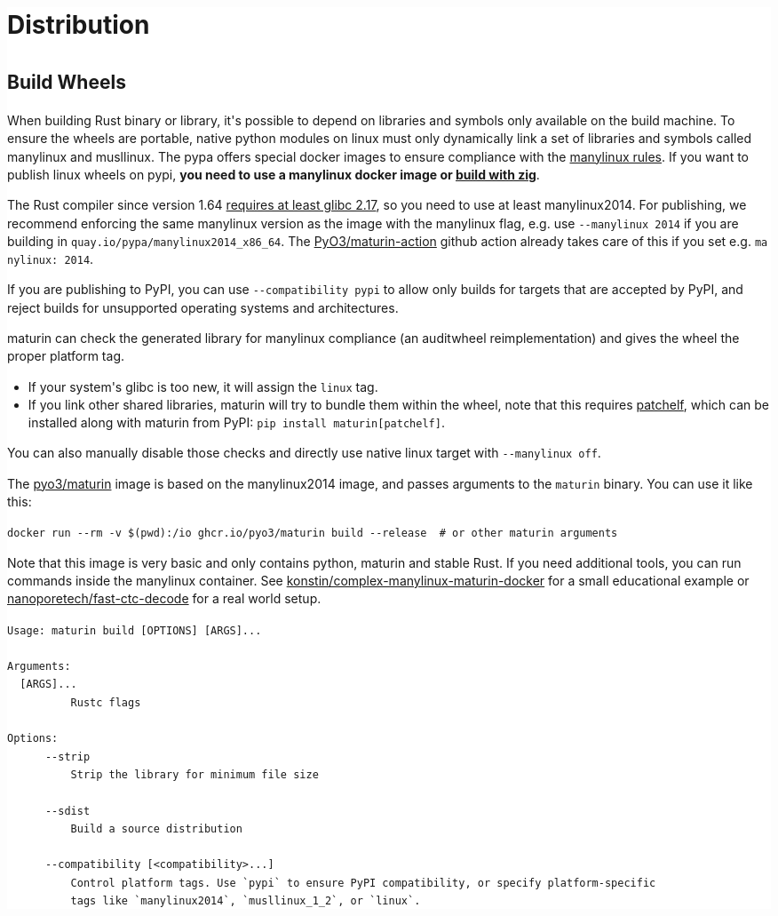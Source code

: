 # Distribution

## Build Wheels

When building Rust binary or library, it's possible to depend on libraries and symbols only available on the build machine.
To ensure the wheels are portable, native python modules on linux must only dynamically link a set of libraries and symbols called manylinux and musllinux.
The pypa offers special docker images to ensure compliance with the [manylinux rules](https://peps.python.org/pep-0599/#the-manylinux2014-policy).
If you want to publish linux wheels on pypi, **you need to use a manylinux docker image or [build with zig](#use-zig)**.

The Rust compiler since version 1.64 [requires at least glibc 2.17](https://blog.rust-lang.org/2022/08/01/Increasing-glibc-kernel-requirements.html), so you need to use at least manylinux2014.
For publishing, we recommend enforcing the same manylinux version as the image with the manylinux flag, e.g. use `--manylinux 2014` if you are building in `quay.io/pypa/manylinux2014_x86_64`.
The [PyO3/maturin-action](https://github.com/PyO3/maturin-action) github action already takes care of this if you set e.g. `manylinux: 2014`.

If you are publishing to PyPI, you can use `--compatibility pypi` to allow only builds for targets that are accepted by PyPI, and reject builds for unsupported operating systems and architectures.

maturin can check the generated library for manylinux compliance (an auditwheel reimplementation) and gives the wheel the proper platform tag.

- If your system's glibc is too new, it will assign the `linux` tag.
- If you link other shared libraries, maturin will try to bundle them within the wheel, note that this requires [patchelf](https://github.com/NixOS/patchelf),
  which can be installed along with maturin from PyPI: `pip install maturin[patchelf]`.

You can also manually disable those checks and directly use native linux target with `--manylinux off`.

The [pyo3/maturin](https://ghcr.io/pyo3/maturin) image is based on the manylinux2014 image, and passes arguments to the `maturin` binary. You can use it like this:

```
docker run --rm -v $(pwd):/io ghcr.io/pyo3/maturin build --release  # or other maturin arguments
```

Note that this image is very basic and only contains python, maturin and stable Rust. If you need additional tools, you can run commands inside the manylinux container.
See [konstin/complex-manylinux-maturin-docker](https://github.com/konstin/complex-manylinux-maturin-docker) for a small educational example
or [nanoporetech/fast-ctc-decode](https://github.com/nanoporetech/fast-ctc-decode/blob/b226ea0f2b2f4f474eff47349703d57d2ea4801b/.github/workflows/publish.yml) for a real world setup.

```
Usage: maturin build [OPTIONS] [ARGS]...

Arguments:
  [ARGS]...
          Rustc flags

Options:
      --strip
          Strip the library for minimum file size

      --sdist
          Build a source distribution

      --compatibility [<compatibility>...]
          Control platform tags. Use `pypi` to ensure PyPI compatibility, or specify platform-specific
          tags like `manylinux2014`, `musllinux_1_2`, or `linux`.
```